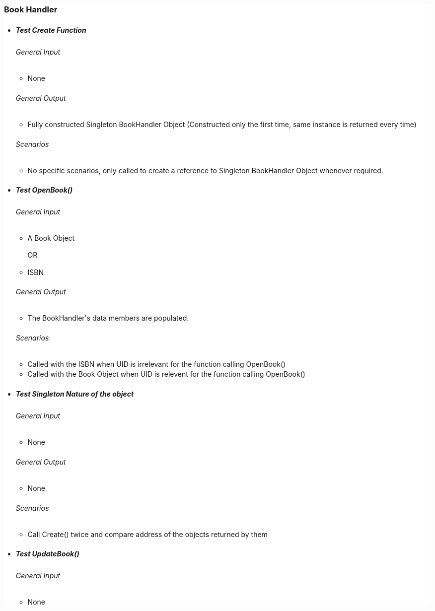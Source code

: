 
### Book Handler

* ##### Test Create Function

  ###### General Input

  * None

  ###### General Output  

  * Fully constructed Singleton BookHandler Object (Constructed only the first time, same instance is returned every time)

  ###### Scenarios

  * No specific scenarios, only called to create a reference to  Singleton BookHandler Object whenever required.   

* ##### Test OpenBook()

  <Reads a table entry in RESERVATIONS specific to an ISBN into the Data Members of BookHandler>

  ###### General Input

  * A Book Object

    OR

  * ISBN

  ###### General Output  

  * The BookHandler's data members are populated.

  ###### Scenarios

  * Called with the ISBN when UID is irrelevant for the  function calling OpenBook()
  * Called with the Book Object when UID is relevent for the  function calling OpenBook()
  
* ##### Test Singleton Nature of the object

  ###### General Input

  * None

  ###### General Output  

  * None

  ###### Scenarios

  * Call Create() twice and compare address of the objects returned by them
  
* ##### Test UpdateBook()

  <Deletes expired Active Reservation and updates other data members accordingly>

  ###### General Input

  * None
